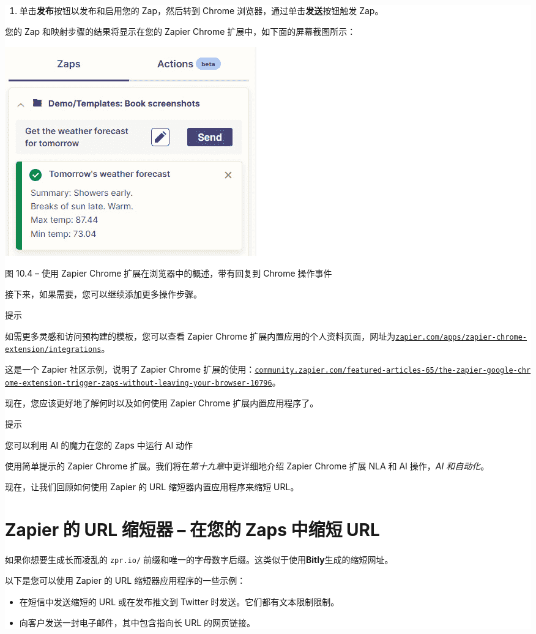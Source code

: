 1.  单击**发布**按钮以发布和启用您的 Zap，然后转到 Chrome 浏览器，通过单击**发送**按钮触发 Zap。

您的 Zap 和映射步骤的结果将显示在您的 Zapier Chrome 扩展中，如下面的屏幕截图所示：

![图 10.4 – 使用 Zapier Chrome 扩展在浏览器中的概述，带有回复到 Chrome 操作事件](img/B18474_10_04.jpg)

图 10.4 – 使用 Zapier Chrome 扩展在浏览器中的概述，带有回复到 Chrome 操作事件

接下来，如果需要，您可以继续添加更多操作步骤。

提示

如需更多灵感和访问预构建的模板，您可以查看 Zapier Chrome 扩展内置应用的个人资料页面，网址为[`zapier.com/apps/zapier-chrome-extension/integrations`](https://zapier.com/apps/zapier-chrome-extension/integrations)。

这是一个 Zapier 社区示例，说明了 Zapier Chrome 扩展的使用：[`community.zapier.com/featured-articles-65/the-zapier-google-chrome-extension-trigger-zaps-without-leaving-your-browser-10796`](https://community.zapier.com/featured-articles-65/the-zapier-google-chrome-extension-trigger-zaps-without-leaving-your-browser-10796)。

现在，您应该更好地了解何时以及如何使用 Zapier Chrome 扩展内置应用程序了。

提示

您可以利用 AI 的魔力在您的 Zaps 中运行 AI 动作

使用简单提示的 Zapier Chrome 扩展。我们将在*第十九章*中更详细地介绍 Zapier Chrome 扩展 NLA 和 AI 操作，*AI* *和自动化*。

现在，让我们回顾如何使用 Zapier 的 URL 缩短器内置应用程序来缩短 URL。

# Zapier 的 URL 缩短器 – 在您的 Zaps 中缩短 URL

如果你想要生成长而凌乱的 `zpr.io/` 前缀和唯一的字母数字后缀。这类似于使用**Bitly**生成的缩短网址。

以下是您可以使用 Zapier 的 URL 缩短器应用程序的一些示例：

+   在短信中发送缩短的 URL 或在发布推文到 Twitter 时发送。它们都有文本限制限制。

+   向客户发送一封电子邮件，其中包含指向长 URL 的网页链接。

